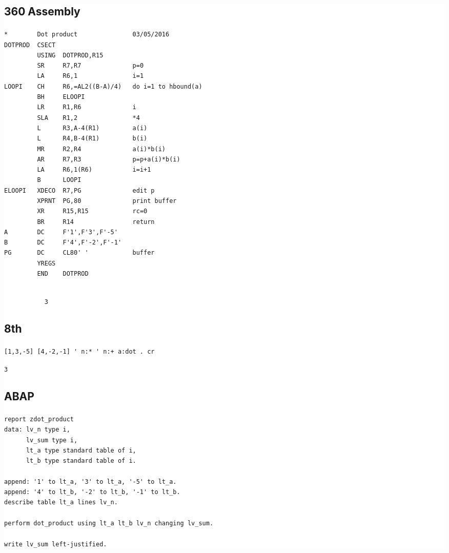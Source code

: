 ## 360 Assembly


```360asm
*        Dot product               03/05/2016
DOTPROD  CSECT
         USING  DOTPROD,R15
         SR     R7,R7              p=0
         LA     R6,1               i=1
LOOPI    CH     R6,=AL2((B-A)/4)   do i=1 to hbound(a)
         BH     ELOOPI
         LR     R1,R6              i
         SLA    R1,2               *4
         L      R3,A-4(R1)         a(i)
         L      R4,B-4(R1)         b(i)
         MR     R2,R4              a(i)*b(i)
         AR     R7,R3              p=p+a(i)*b(i)
         LA     R6,1(R6)           i=i+1
         B      LOOPI
ELOOPI   XDECO  R7,PG              edit p
         XPRNT  PG,80              print buffer
         XR     R15,R15            rc=0
         BR     R14                return
A        DC     F'1',F'3',F'-5'
B        DC     F'4',F'-2',F'-1'
PG       DC     CL80' '            buffer
         YREGS
         END    DOTPROD
```

```txt

           3

```



## 8th


```Forth
[1,3,-5] [4,-2,-1] ' n:* ' n:+ a:dot . cr
```

```txt
3
```


## ABAP


```ABAP
report zdot_product
data: lv_n type i,
      lv_sum type i,
      lt_a type standard table of i,
      lt_b type standard table of i.

append: '1' to lt_a, '3' to lt_a, '-5' to lt_a.
append: '4' to lt_b, '-2' to lt_b, '-1' to lt_b.
describe table lt_a lines lv_n.

perform dot_product using lt_a lt_b lv_n changing lv_sum.

write lv_sum left-justified.

```